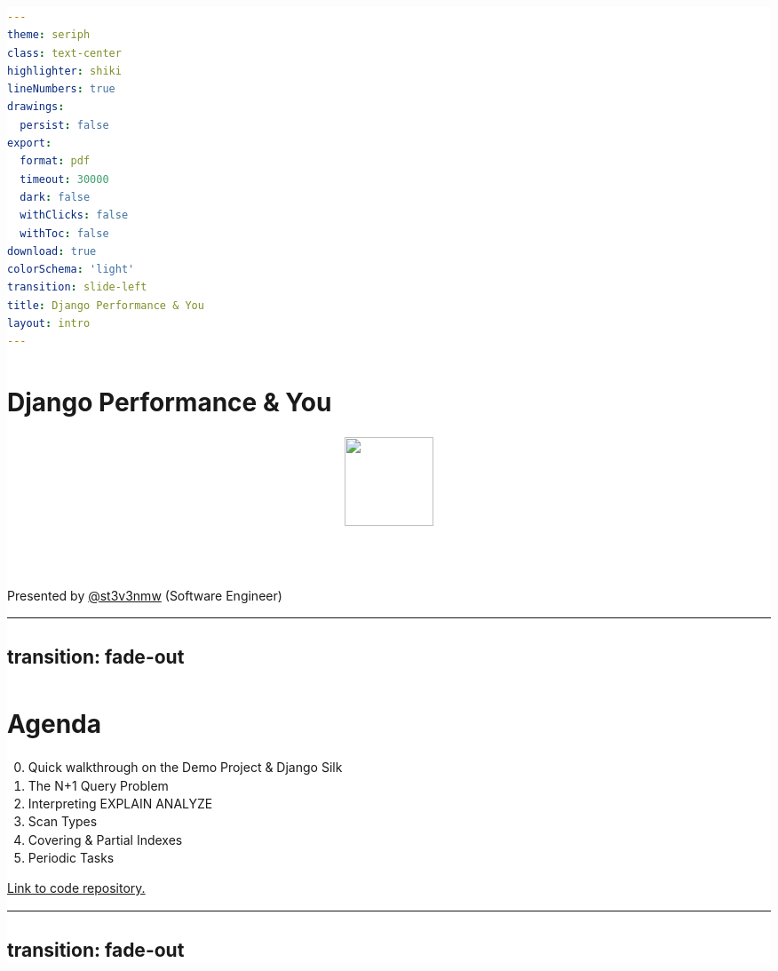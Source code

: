 ```yaml
---
theme: seriph
class: text-center
highlighter: shiki
lineNumbers: true
drawings:
  persist: false
export:
  format: pdf
  timeout: 30000
  dark: false
  withClicks: false
  withToc: false
download: true
colorSchema: 'light'
transition: slide-left
title: Django Performance & You
layout: intro
---
```


# Django Performance & You

<div style="display: flex; justify-content: center;">
  <img src="/screaming-flork.webp" height="100" width="100" />
</div>

<br/><br/>

Presented by <a href="https://github.com/st3v3nmw">@st3v3nmw</a> (Software Engineer)

---
transition: fade-out
---

# Agenda

0. Quick walkthrough on the Demo Project & Django Silk
1. The N+1 Query Problem
2. Interpreting EXPLAIN ANALYZE
3. Scan Types
4. Covering & Partial Indexes
5. Periodic Tasks

<a href="https://github.com/st3v3nmw/django-perf-and-you">Link to code repository.</a>

---
transition: fade-out
---
